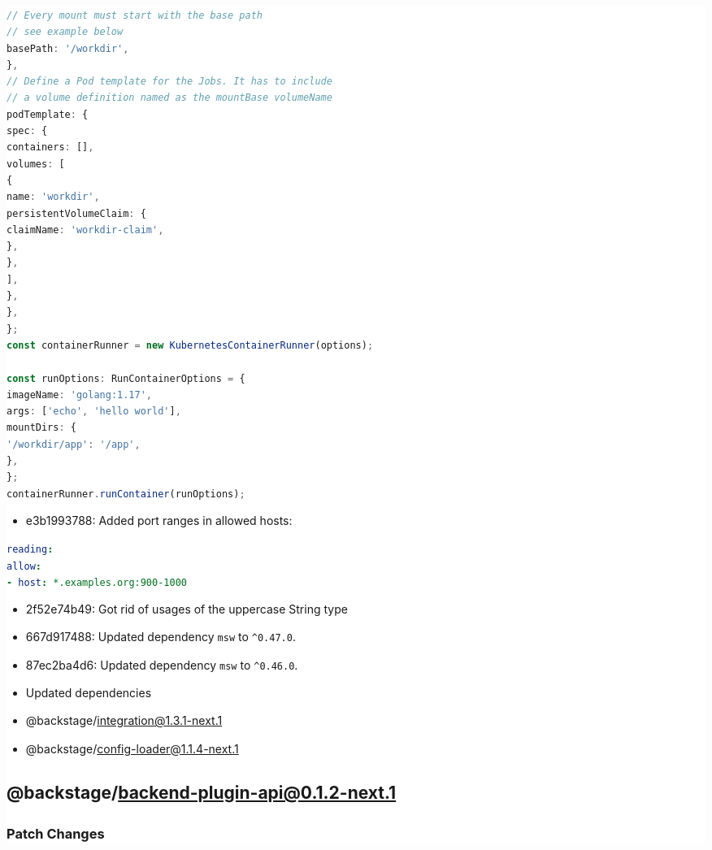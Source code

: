  ```ts
 // Every mount must start with the base path
 // see example below
 basePath: '/workdir',
 },
 // Define a Pod template for the Jobs. It has to include
 // a volume definition named as the mountBase volumeName
 podTemplate: {
 spec: {
 containers: [],
 volumes: [
 {
 name: 'workdir',
 persistentVolumeClaim: {
 claimName: 'workdir-claim',
 },
 },
 ],
 },
 },
 };
 const containerRunner = new KubernetesContainerRunner(options);

 const runOptions: RunContainerOptions = {
 imageName: 'golang:1.17',
 args: ['echo', 'hello world'],
 mountDirs: {
 '/workdir/app': '/app',
 },
 };
 containerRunner.runContainer(runOptions);
 ```

- e3b1993788: Added port ranges in allowed hosts:

 ```yaml
 reading:
 allow:
 - host: *.examples.org:900-1000
 ```

- 2f52e74b49: Got rid of usages of the uppercase String type

- 667d917488: Updated dependency `msw` to `^0.47.0`.

- 87ec2ba4d6: Updated dependency `msw` to `^0.46.0`.

- Updated dependencies
 - @backstage/integration@1.3.1-next.1
 - @backstage/config-loader@1.1.4-next.1

## @backstage/backend-plugin-api@0.1.2-next.1

### Patch Changes
